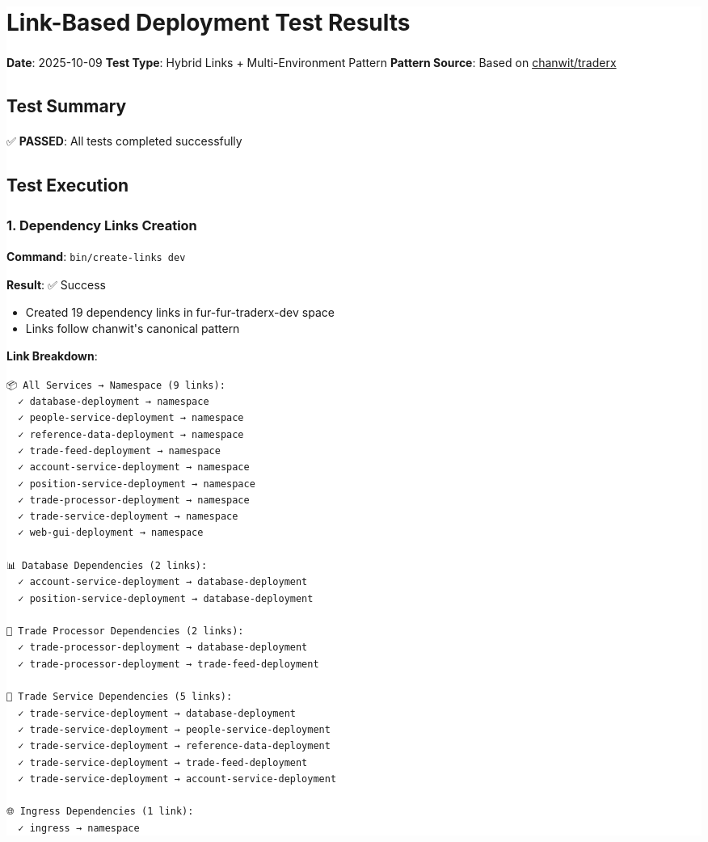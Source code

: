 # Link-Based Deployment Test Results

**Date**: 2025-10-09
**Test Type**: Hybrid Links + Multi-Environment Pattern
**Pattern Source**: Based on [chanwit/traderx](https://github.com/chanwit/traderx/blob/main/k8s-manifests/deploy-via-confighub.sh)

## Test Summary

✅ **PASSED**: All tests completed successfully

## Test Execution

### 1. Dependency Links Creation

**Command**: `bin/create-links dev`

**Result**: ✅ Success
- Created 19 dependency links in fur-fur-traderx-dev space
- Links follow chanwit's canonical pattern

**Link Breakdown**:
```
📦 All Services → Namespace (9 links):
  ✓ database-deployment → namespace
  ✓ people-service-deployment → namespace
  ✓ reference-data-deployment → namespace
  ✓ trade-feed-deployment → namespace
  ✓ account-service-deployment → namespace
  ✓ position-service-deployment → namespace
  ✓ trade-processor-deployment → namespace
  ✓ trade-service-deployment → namespace
  ✓ web-gui-deployment → namespace

📊 Database Dependencies (2 links):
  ✓ account-service-deployment → database-deployment
  ✓ position-service-deployment → database-deployment

🔄 Trade Processor Dependencies (2 links):
  ✓ trade-processor-deployment → database-deployment
  ✓ trade-processor-deployment → trade-feed-deployment

💼 Trade Service Dependencies (5 links):
  ✓ trade-service-deployment → database-deployment
  ✓ trade-service-deployment → people-service-deployment
  ✓ trade-service-deployment → reference-data-deployment
  ✓ trade-service-deployment → trade-feed-deployment
  ✓ trade-service-deployment → account-service-deployment

🌐 Ingress Dependencies (1 link):
  ✓ ingress → namespace
```
